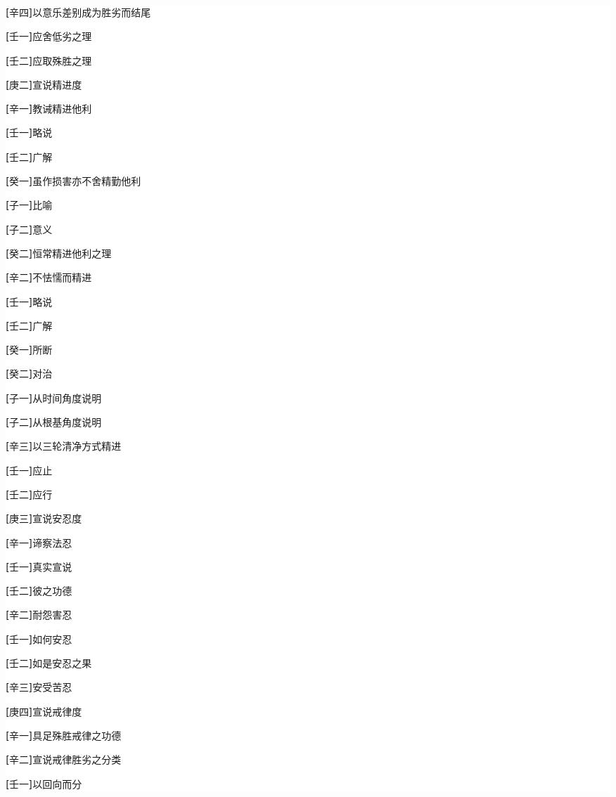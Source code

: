 [辛四]以意乐差别成为胜劣而结尾

[壬一]应舍低劣之理

[壬二]应取殊胜之理

[庚二]宣说精进度

[辛一]教诫精进他利

[壬一]略说

[壬二]广解

[癸一]虽作损害亦不舍精勤他利

[子一]比喻

[子二]意义

[癸二]恒常精进他利之理

[辛二]不怯懦而精进

[壬一]略说

[壬二]广解

[癸一]所断

[癸二]对治

[子一]从时间角度说明

[子二]从根基角度说明

[辛三]以三轮清净方式精进

[壬一]应止

[壬二]应行

[庚三]宣说安忍度

[辛一]谛察法忍

[壬一]真实宣说

[壬二]彼之功德

[辛二]耐怨害忍

[壬一]如何安忍

[壬二]如是安忍之果

[辛三]安受苦忍

[庚四]宣说戒律度

[辛一]具足殊胜戒律之功德

[辛二]宣说戒律胜劣之分类

[壬一]以回向而分
